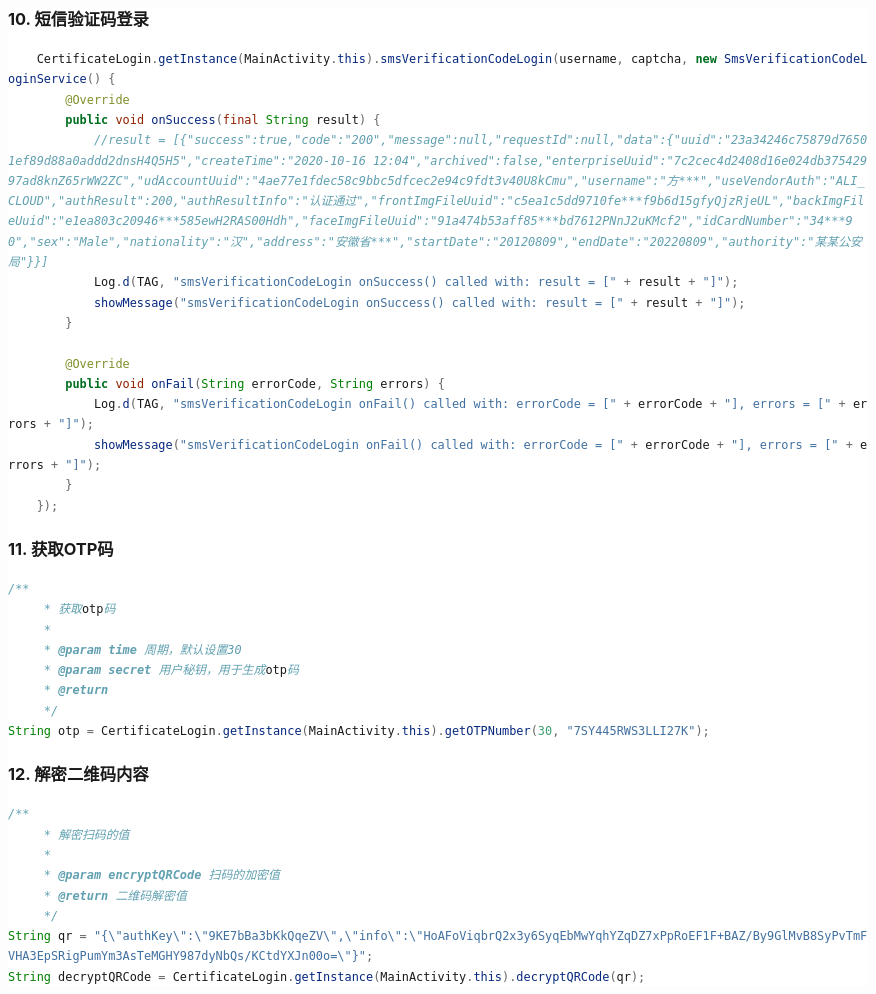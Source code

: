 ### 10. 短信验证码登录

```java
    CertificateLogin.getInstance(MainActivity.this).smsVerificationCodeLogin(username, captcha, new SmsVerificationCodeLoginService() {
        @Override
        public void onSuccess(final String result) {
            //result = [{"success":true,"code":"200","message":null,"requestId":null,"data":{"uuid":"23a34246c75879d76501ef89d88a0addd2dnsH4Q5H5","createTime":"2020-10-16 12:04","archived":false,"enterpriseUuid":"7c2cec4d2408d16e024db37542997ad8knZ65rWW2ZC","udAccountUuid":"4ae77e1fdec58c9bbc5dfcec2e94c9fdt3v40U8kCmu","username":"方***","useVendorAuth":"ALI_CLOUD","authResult":200,"authResultInfo":"认证通过","frontImgFileUuid":"c5ea1c5dd9710fe***f9b6d15gfyQjzRjeUL","backImgFileUuid":"e1ea803c20946***585ewH2RAS00Hdh","faceImgFileUuid":"91a474b53aff85***bd7612PNnJ2uKMcf2","idCardNumber":"34***90","sex":"Male","nationality":"汉","address":"安徽省***","startDate":"20120809","endDate":"20220809","authority":"某某公安局"}}]
            Log.d(TAG, "smsVerificationCodeLogin onSuccess() called with: result = [" + result + "]");
            showMessage("smsVerificationCodeLogin onSuccess() called with: result = [" + result + "]");
        }

        @Override
        public void onFail(String errorCode, String errors) {
            Log.d(TAG, "smsVerificationCodeLogin onFail() called with: errorCode = [" + errorCode + "], errors = [" + errors + "]");
            showMessage("smsVerificationCodeLogin onFail() called with: errorCode = [" + errorCode + "], errors = [" + errors + "]");
        }
    });
```

### 11. 获取OTP码

```java
/**
     * 获取otp码
     * 
     * @param time 周期，默认设置30
     * @param secret 用户秘钥，用于生成otp码
     * @return
     */
String otp = CertificateLogin.getInstance(MainActivity.this).getOTPNumber(30, "7SY445RWS3LLI27K");
```

### 12. 解密二维码内容

```java
/**
     * 解密扫码的值
     *
     * @param encryptQRCode 扫码的加密值
     * @return 二维码解密值
     */
String qr = "{\"authKey\":\"9KE7bBa3bKkQqeZV\",\"info\":\"HoAFoViqbrQ2x3y6SyqEbMwYqhYZqDZ7xPpRoEF1F+BAZ/By9GlMvB8SyPvTmFVHA3EpSRigPumYm3AsTeMGHY987dyNbQs/KCtdYXJn00o=\"}";
String decryptQRCode = CertificateLogin.getInstance(MainActivity.this).decryptQRCode(qr);
```
